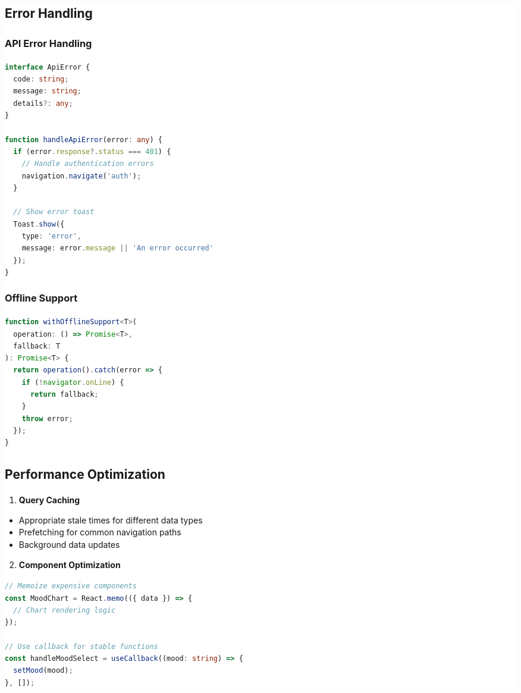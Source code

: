 ## Error Handling

### API Error Handling
```typescript
interface ApiError {
  code: string;
  message: string;
  details?: any;
}

function handleApiError(error: any) {
  if (error.response?.status === 401) {
    // Handle authentication errors
    navigation.navigate('auth');
  }
  
  // Show error toast
  Toast.show({
    type: 'error',
    message: error.message || 'An error occurred'
  });
}
```

### Offline Support
```typescript
function withOfflineSupport<T>(
  operation: () => Promise<T>,
  fallback: T
): Promise<T> {
  return operation().catch(error => {
    if (!navigator.onLine) {
      return fallback;
    }
    throw error;
  });
}
```

## Performance Optimization

1. **Query Caching**
- Appropriate stale times for different data types
- Prefetching for common navigation paths
- Background data updates

2. **Component Optimization**
```typescript
// Memoize expensive components
const MoodChart = React.memo(({ data }) => {
  // Chart rendering logic
});

// Use callback for stable functions
const handleMoodSelect = useCallback((mood: string) => {
  setMood(mood);
}, []);
```
